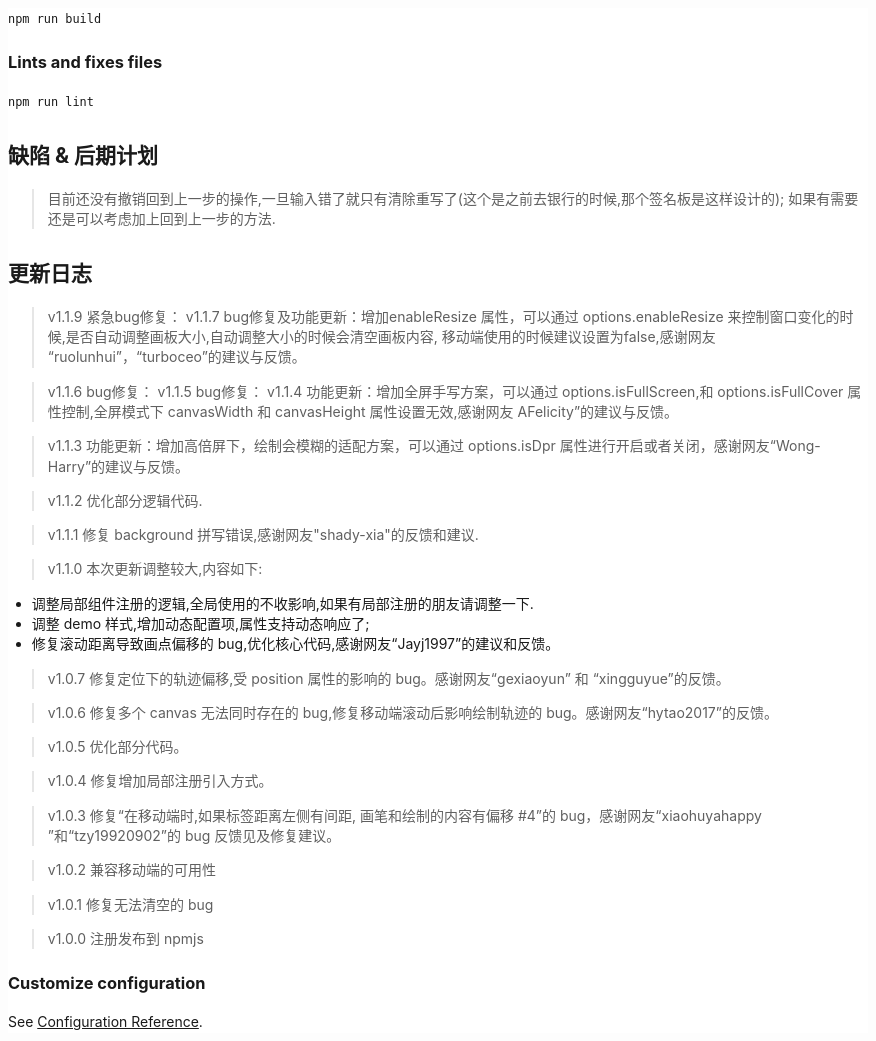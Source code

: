 ```bash
npm run build
```

### Lints and fixes files

```bash
npm run lint
```

## 缺陷 & 后期计划

> 目前还没有撤销回到上一步的操作,一旦输入错了就只有清除重写了(这个是之前去银行的时候,那个签名板是这样设计的);
> 如果有需要还是可以考虑加上回到上一步的方法.

## 更新日志

> v1.1.9 紧急bug修复：
> v1.1.7 bug修复及功能更新：增加enableResize 属性，可以通过 options.enableResize 来控制窗口变化的时候,是否自动调整画板大小,自动调整大小的时候会清空画板内容, 移动端使用的时候建议设置为false,感谢网友 “ruolunhui”，“turboceo”的建议与反馈。

> v1.1.6 bug修复：
> v1.1.5 bug修复：
> v1.1.4 功能更新：增加全屏手写方案，可以通过 options.isFullScreen,和 options.isFullCover 属性控制,全屏模式下 canvasWidth 和 canvasHeight 属性设置无效,感谢网友 AFelicity”的建议与反馈。

> v1.1.3 功能更新：增加高倍屏下，绘制会模糊的适配方案，可以通过 options.isDpr 属性进行开启或者关闭，感谢网友“Wong-Harry”的建议与反馈。

> v1.1.2 优化部分逻辑代码.

> v1.1.1 修复 background 拼写错误,感谢网友"shady-xia"的反馈和建议.

> v1.1.0 本次更新调整较大,内容如下:

- 调整局部组件注册的逻辑,全局使用的不收影响,如果有局部注册的朋友请调整一下.
- 调整 demo 样式,增加动态配置项,属性支持动态响应了;
- 修复滚动距离导致画点偏移的 bug,优化核心代码,感谢网友“Jayj1997”的建议和反馈。

> v1.0.7 修复定位下的轨迹偏移,受 position 属性的影响的 bug。感谢网友“gexiaoyun” 和 “xingguyue”的反馈。

> v1.0.6 修复多个 canvas 无法同时存在的 bug,修复移动端滚动后影响绘制轨迹的 bug。感谢网友“hytao2017”的反馈。

> v1.0.5 优化部分代码。

> v1.0.4 修复增加局部注册引入方式。

> v1.0.3 修复“在移动端时,如果<sign-canvas>标签距离左侧有间距, 画笔和绘制的内容有偏移 #4”的 bug，感谢网友“xiaohuyahappy ”和“tzy19920902”的 bug 反馈见及修复建议。

> v1.0.2 兼容移动端的可用性

> v1.0.1 修复无法清空的 bug

> v1.0.0 注册发布到 npmjs

### Customize configuration

See [Configuration Reference](https://cli.vuejs.org/config/).
